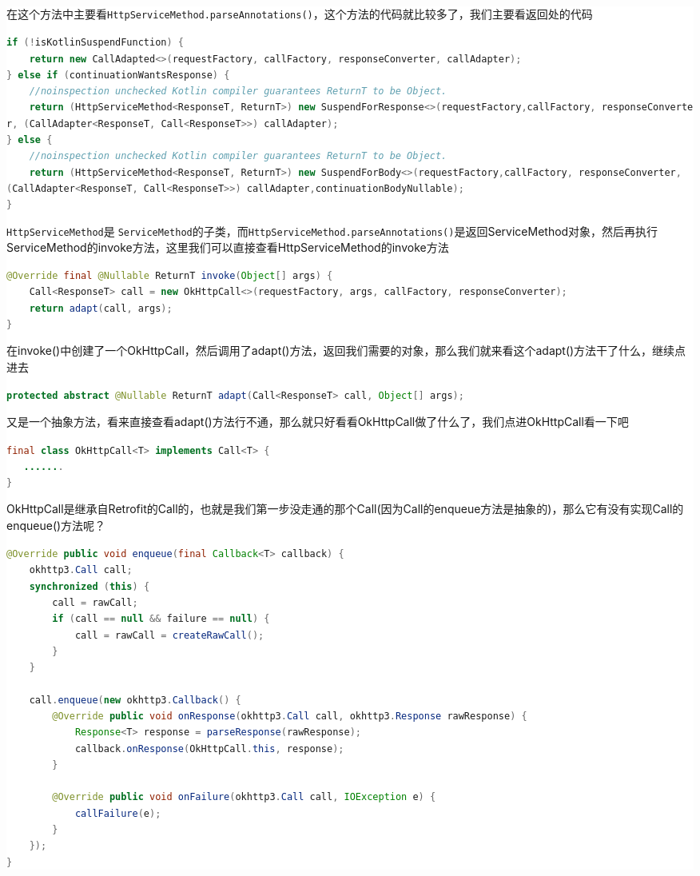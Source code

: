 在这个方法中主要看`HttpServiceMethod.parseAnnotations()`，这个方法的代码就比较多了，我们主要看返回处的代码

```java
if (!isKotlinSuspendFunction) {
	return new CallAdapted<>(requestFactory, callFactory, responseConverter, callAdapter);
} else if (continuationWantsResponse) {
	//noinspection unchecked Kotlin compiler guarantees ReturnT to be Object.
	return (HttpServiceMethod<ResponseT, ReturnT>) new SuspendForResponse<>(requestFactory,callFactory, responseConverter, (CallAdapter<ResponseT, Call<ResponseT>>) callAdapter);
} else {
	//noinspection unchecked Kotlin compiler guarantees ReturnT to be Object.
	return (HttpServiceMethod<ResponseT, ReturnT>) new SuspendForBody<>(requestFactory,callFactory, responseConverter, (CallAdapter<ResponseT, Call<ResponseT>>) callAdapter,continuationBodyNullable);
}
```

`HttpServiceMethod`是 `ServiceMethod`的子类，而``HttpServiceMethod.parseAnnotations()``是返回ServiceMethod对象，然后再执行ServiceMethod的invoke方法，这里我们可以直接查看HttpServiceMethod的invoke方法

```java
@Override final @Nullable ReturnT invoke(Object[] args) {
	Call<ResponseT> call = new OkHttpCall<>(requestFactory, args, callFactory, responseConverter);
	return adapt(call, args);
}
```

在invoke()中创建了一个OkHttpCall，然后调用了adapt()方法，返回我们需要的对象，那么我们就来看这个adapt()方法干了什么，继续点进去

```java
protected abstract @Nullable ReturnT adapt(Call<ResponseT> call, Object[] args);
```

又是一个抽象方法，看来直接查看adapt()方法行不通，那么就只好看看OkHttpCall做了什么了，我们点进OkHttpCall看一下吧

 ```java
final class OkHttpCall<T> implements Call<T> {
	.......
}
 ```

OkHttpCall是继承自Retrofit的Call的，也就是我们第一步没走通的那个Call(因为Call的enqueue方法是抽象的)，那么它有没有实现Call的enqueue()方法呢？

```java
@Override public void enqueue(final Callback<T> callback) {
	okhttp3.Call call;
	synchronized (this) {
		call = rawCall;
		if (call == null && failure == null) {
			call = rawCall = createRawCall();
		}
	}

	call.enqueue(new okhttp3.Callback() {
		@Override public void onResponse(okhttp3.Call call, okhttp3.Response rawResponse) {
			Response<T> response = parseResponse(rawResponse);
			callback.onResponse(OkHttpCall.this, response);
		}

		@Override public void onFailure(okhttp3.Call call, IOException e) {
			callFailure(e);
		}
	});
}
```
